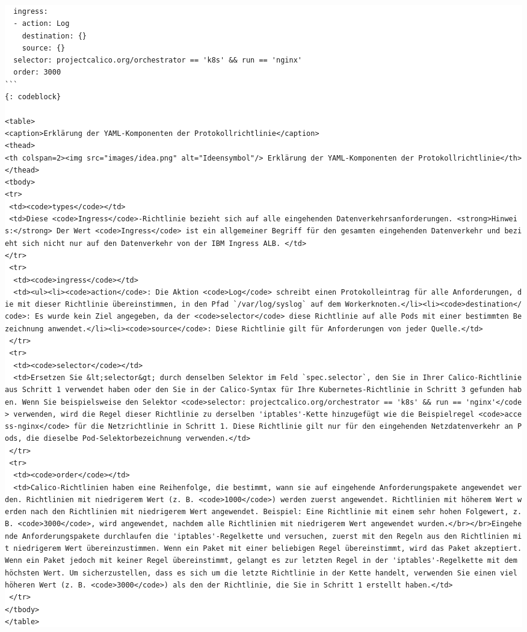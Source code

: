       ingress:
      - action: Log
        destination: {}
        source: {}
      selector: projectcalico.org/orchestrator == 'k8s' && run == 'nginx'
      order: 3000
    ```
    {: codeblock}

    <table>
    <caption>Erklärung der YAML-Komponenten der Protokollrichtlinie</caption>
    <thead>
    <th colspan=2><img src="images/idea.png" alt="Ideensymbol"/> Erklärung der YAML-Komponenten der Protokollrichtlinie</th>
    </thead>
    <tbody>
    <tr>
     <td><code>types</code></td>
     <td>Diese <code>Ingress</code>-Richtlinie bezieht sich auf alle eingehenden Datenverkehrsanforderungen. <strong>Hinweis:</strong> Der Wert <code>Ingress</code> ist ein allgemeiner Begriff für den gesamten eingehenden Datenverkehr und bezieht sich nicht nur auf den Datenverkehr von der IBM Ingress ALB. </td>
    </tr>
     <tr>
      <td><code>ingress</code></td>
      <td><ul><li><code>action</code>: Die Aktion <code>Log</code> schreibt einen Protokolleintrag für alle Anforderungen, die mit dieser Richtlinie übereinstimmen, in den Pfad `/var/log/syslog` auf dem Workerknoten.</li><li><code>destination</code>: Es wurde kein Ziel angegeben, da der <code>selector</code> diese Richtlinie auf alle Pods mit einer bestimmten Bezeichnung anwendet.</li><li><code>source</code>: Diese Richtlinie gilt für Anforderungen von jeder Quelle.</td>
     </tr>
     <tr>
      <td><code>selector</code></td>
      <td>Ersetzen Sie &lt;selector&gt; durch denselben Selektor im Feld `spec.selector`, den Sie in Ihrer Calico-Richtlinie aus Schritt 1 verwendet haben oder den Sie in der Calico-Syntax für Ihre Kubernetes-Richtlinie in Schritt 3 gefunden haben. Wenn Sie beispielsweise den Selektor <code>selector: projectcalico.org/orchestrator == 'k8s' && run == 'nginx'</code> verwenden, wird die Regel dieser Richtlinie zu derselben 'iptables'-Kette hinzugefügt wie die Beispielregel <code>access-nginx</code> für die Netzrichtlinie in Schritt 1. Diese Richtlinie gilt nur für den eingehenden Netzdatenverkehr an Pods, die dieselbe Pod-Selektorbezeichnung verwenden.</td>
     </tr>
     <tr>
      <td><code>order</code></td>
      <td>Calico-Richtlinien haben eine Reihenfolge, die bestimmt, wann sie auf eingehende Anforderungspakete angewendet werden. Richtlinien mit niedrigerem Wert (z. B. <code>1000</code>) werden zuerst angewendet. Richtlinien mit höherem Wert werden nach den Richtlinien mit niedrigerem Wert angewendet. Beispiel: Eine Richtlinie mit einem sehr hohen Folgewert, z. B. <code>3000</code>, wird angewendet, nachdem alle Richtlinien mit niedrigerem Wert angewendet wurden.</br></br>Eingehende Anforderungspakete durchlaufen die 'iptables'-Regelkette und versuchen, zuerst mit den Regeln aus den Richtlinien mit niedrigerem Wert übereinzustimmen. Wenn ein Paket mit einer beliebigen Regel übereinstimmt, wird das Paket akzeptiert. Wenn ein Paket jedoch mit keiner Regel übereinstimmt, gelangt es zur letzten Regel in der 'iptables'-Regelkette mit dem höchsten Wert. Um sicherzustellen, dass es sich um die letzte Richtlinie in der Kette handelt, verwenden Sie einen viel höheren Wert (z. B. <code>3000</code>) als den der Richtlinie, die Sie in Schritt 1 erstellt haben.</td>
     </tr>
    </tbody>
    </table>
